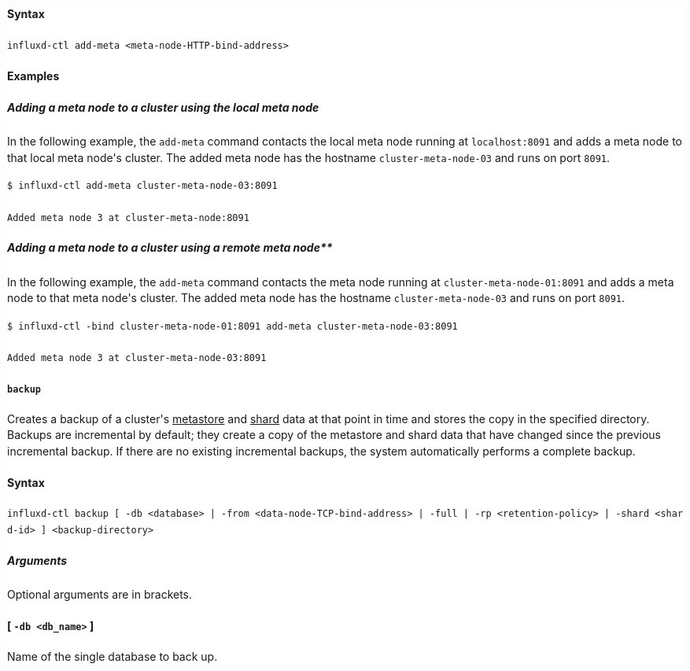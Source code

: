 #### Syntax

```
influxd-ctl add-meta <meta-node-HTTP-bind-address>
```

#### Examples

##### Adding a meta node to a cluster using the local meta node

In the following example, the `add-meta` command contacts the local meta node running at `localhost:8091` and adds a meta node to that local meta node's cluster.
The added meta node has the hostname `cluster-meta-node-03` and runs on port `8091`.

```
$ influxd-ctl add-meta cluster-meta-node-03:8091

Added meta node 3 at cluster-meta-node:8091
```

##### Adding a meta node to a cluster using a remote meta node**

In the following example, the `add-meta` command contacts the meta node running at `cluster-meta-node-01:8091` and adds a meta node to that meta node's cluster.
The added meta node has the hostname `cluster-meta-node-03` and runs on port `8091`.

```
$ influxd-ctl -bind cluster-meta-node-01:8091 add-meta cluster-meta-node-03:8091

Added meta node 3 at cluster-meta-node-03:8091
```

#### `backup`

Creates a backup of a cluster's [metastore](/influxdb/v1.6/concepts/glossary/#metastore) and [shard](/influxdb/v1.6/concepts/glossary/#shard) data at that point in time and stores the copy in the specified directory.
Backups are incremental by default; they create a copy of the metastore and shard data that have changed since the previous incremental backup.
If there are no existing incremental backups, the system automatically performs a complete backup.

#### Syntax

```
influxd-ctl backup [ -db <database> | -from <data-node-TCP-bind-address> | -full | -rp <retention-policy> | -shard <shard-id> ] <backup-directory>
```
##### Arguments

Optional arguments are in brackets.

#### [ `-db <db_name>` ]

Name of the single database to back up.
